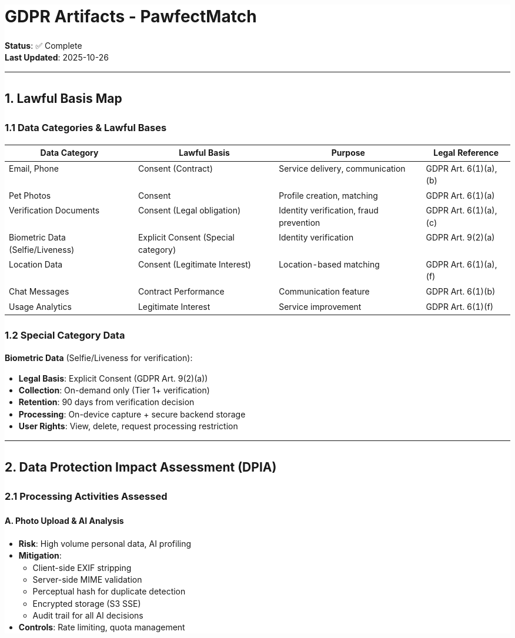 # GDPR Artifacts - PawfectMatch

**Status**: ✅ Complete  
**Last Updated**: 2025-10-26

---

## 1. Lawful Basis Map

### 1.1 Data Categories & Lawful Bases

| Data Category | Lawful Basis | Purpose | Legal Reference |
|--------------|--------------|---------|-----------------|
| Email, Phone | Consent (Contract) | Service delivery, communication | GDPR Art. 6(1)(a),(b) |
| Pet Photos | Consent | Profile creation, matching | GDPR Art. 6(1)(a) |
| Verification Documents | Consent (Legal obligation) | Identity verification, fraud prevention | GDPR Art. 6(1)(a),(c) |
| Biometric Data (Selfie/Liveness) | Explicit Consent (Special category) | Identity verification | GDPR Art. 9(2)(a) |
| Location Data | Consent (Legitimate Interest) | Location-based matching | GDPR Art. 6(1)(a),(f) |
| Chat Messages | Contract Performance | Communication feature | GDPR Art. 6(1)(b) |
| Usage Analytics | Legitimate Interest | Service improvement | GDPR Art. 6(1)(f) |

### 1.2 Special Category Data

**Biometric Data** (Selfie/Liveness for verification):
- **Legal Basis**: Explicit Consent (GDPR Art. 9(2)(a))
- **Collection**: On-demand only (Tier 1+ verification)
- **Retention**: 90 days from verification decision
- **Processing**: On-device capture + secure backend storage
- **User Rights**: View, delete, request processing restriction

---

## 2. Data Protection Impact Assessment (DPIA)

### 2.1 Processing Activities Assessed

#### A. Photo Upload & AI Analysis
- **Risk**: High volume personal data, AI profiling
- **Mitigation**: 
  - Client-side EXIF stripping
  - Server-side MIME validation
  - Perceptual hash for duplicate detection
  - Encrypted storage (S3 SSE)
  - Audit trail for all AI decisions
- **Controls**: Rate limiting, quota management
